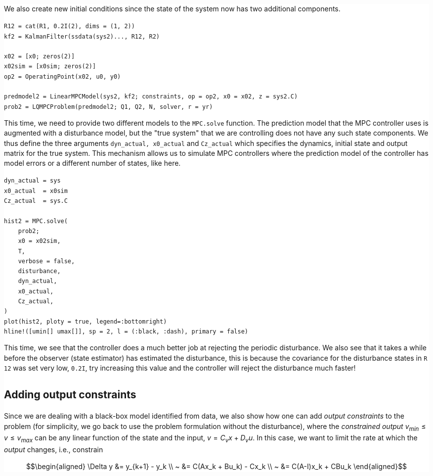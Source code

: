 We also create new initial conditions since the state of the system now has two additional components. 
```@example DATA_MPC
R12 = cat(R1, 0.2I(2), dims = (1, 2))
kf2 = KalmanFilter(ssdata(sys2)..., R12, R2)

x02 = [x0; zeros(2)]
x02sim = [x0sim; zeros(2)]
op2 = OperatingPoint(x02, u0, y0)

predmodel2 = LinearMPCModel(sys2, kf2; constraints, op = op2, x0 = x02, z = sys2.C)
prob2 = LQMPCProblem(predmodel2; Q1, Q2, N, solver, r = yr)
```
This time, we need to provide two different models to the `MPC.solve` function. The prediction model that the MPC controller uses is augmented with a disturbance model, but the "true system" that we are controlling does not have any such state components. We thus define the three arguments `dyn_actual, x0_actual` and `Cz_actual` which specifies the dynamics, initial state and output matrix for the true system. This mechanism allows us to simulate MPC controllers where the prediction model of the controller has model errors or a different number of states, like here.
```@example DATA_MPC
dyn_actual = sys
x0_actual  = x0sim
Cz_actual  = sys.C

hist2 = MPC.solve(
    prob2;
    x0 = x02sim,
    T,
    verbose = false,
    disturbance,
    dyn_actual,
    x0_actual,
    Cz_actual,
)
plot(hist2, ploty = true, legend=:bottomright)
hline!([umin[] umax[]], sp = 2, l = (:black, :dash), primary = false)
```
This time, we see that the controller does a much better job at rejecting the periodic disturbance. We also see that it takes a while before the observer (state estimator) has estimated the disturbance, this is because the covariance for the disturbance states in `R12` was set very low, `0.2I`, try increasing this value and the controller will reject the disturbance much faster!

## Adding output constraints

Since we are dealing with a black-box model identified from data, we also show how one can add *output constraints* to the problem (for simplicity, we go back to use the problem formulation without the disturbance), where the *constrained output* $v_{min} ≤ v ≤ v_{max}$ can be any linear function of the state and the input, $v = C_vx + D_vu$. In this case, we want to limit the rate at which the *output* changes, i.e., constrain
```math
\begin{aligned}
\Delta y &= y_{k+1} - y_k \\
~ &= C(Ax_k + Bu_k) - Cx_k \\
~ &=  C(A-I)x_k + CBu_k
\end{aligned}
```


[^coherence]: The coherence function gives an indication on the power transfer between output and input that can be explained by a linear system. This function indicates for which frequencies a linear model may be valid, and it is good system-identification practice to inspect this function before proceeding to estimate an LTI model.
[^1]: The stationary point``x_0`` when ``u_0`` is given can also be computed from ``0 = \dot x = Ax_0 + Bu_0``.